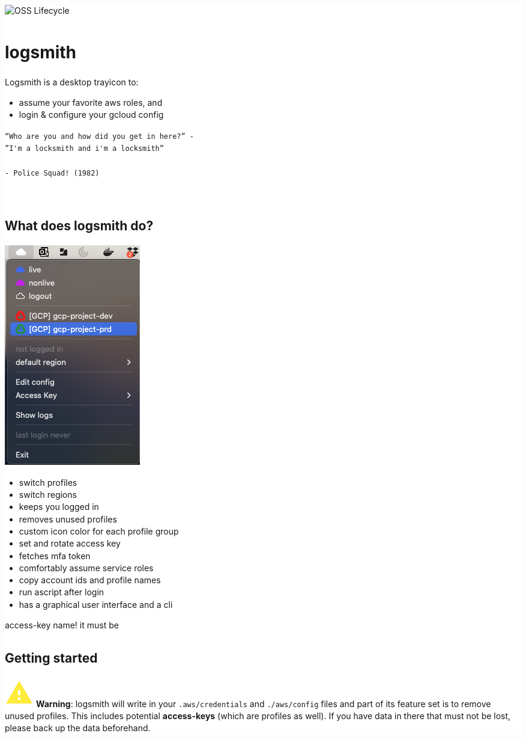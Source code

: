![OSS Lifecycle](https://img.shields.io/osslifecycle?file_url=https%3A%2F%2Fraw.githubusercontent.com%2Fotto-de%2Flogsmith%2Fmain%2FOSSMETADATA)

# logsmith
Logsmith is a desktop trayicon to:
- assume your favorite aws roles, and
- login & configure your gcloud config

```
“Who are you and how did you get in here?” -
”I'm a locksmith and i'm a locksmith”

- Police Squad! (1982)
```
 
## What does logsmith do?
![](./docs/example.png)

- switch profiles 
- switch regions
- keeps you logged in
- removes unused profiles  
- custom icon color for each profile group
- set and rotate access key
- fetches mfa token
- comfortably assume service roles
- copy account ids and profile names
- run ascript after login
- has a graphical user interface and a cli

access-key name! it must be 

## Getting started
![](./docs/warning.svg)
**Warning**: logsmith will write in your `.aws/credentials` and `./aws/config` files and part of its feature set is to remove unused profiles.
This includes potential **access-keys** (which are profiles as well). If you have data in there that must not be lost, please back up the data beforehand.
